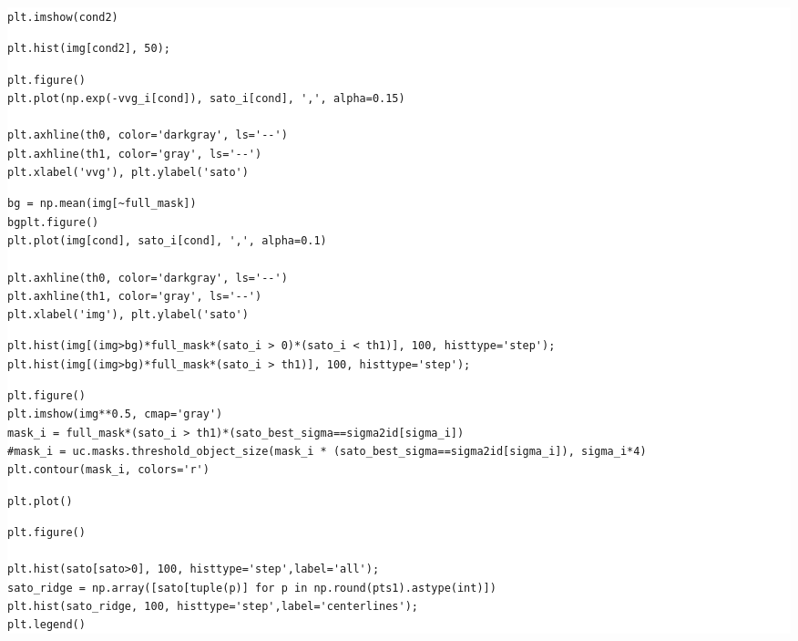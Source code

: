```{code-cell} ipython3
plt.imshow(cond2)
```

```{code-cell} ipython3
plt.hist(img[cond2], 50);
```

```{code-cell} ipython3
plt.figure()
plt.plot(np.exp(-vvg_i[cond]), sato_i[cond], ',', alpha=0.15)

plt.axhline(th0, color='darkgray', ls='--')
plt.axhline(th1, color='gray', ls='--')
plt.xlabel('vvg'), plt.ylabel('sato')
```

```{code-cell} ipython3
bg = np.mean(img[~full_mask])
bgplt.figure()
plt.plot(img[cond], sato_i[cond], ',', alpha=0.1)

plt.axhline(th0, color='darkgray', ls='--')
plt.axhline(th1, color='gray', ls='--')
plt.xlabel('img'), plt.ylabel('sato')
```

```{code-cell} ipython3
plt.hist(img[(img>bg)*full_mask*(sato_i > 0)*(sato_i < th1)], 100, histtype='step');
plt.hist(img[(img>bg)*full_mask*(sato_i > th1)], 100, histtype='step');
```

```{code-cell} ipython3

```

```{code-cell} ipython3
plt.figure()
plt.imshow(img**0.5, cmap='gray')
mask_i = full_mask*(sato_i > th1)*(sato_best_sigma==sigma2id[sigma_i])
#mask_i = uc.masks.threshold_object_size(mask_i * (sato_best_sigma==sigma2id[sigma_i]), sigma_i*4)
plt.contour(mask_i, colors='r')
```

```{code-cell} ipython3
plt.plot()
```

```{code-cell} ipython3
plt.figure()

plt.hist(sato[sato>0], 100, histtype='step',label='all');
sato_ridge = np.array([sato[tuple(p)] for p in np.round(pts1).astype(int)])
plt.hist(sato_ridge, 100, histtype='step',label='centerlines');
plt.legend()
```

```{code-cell} ipython3

```
